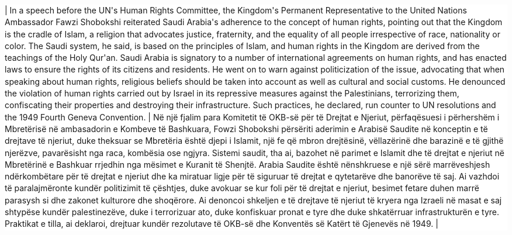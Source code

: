 | In a speech before the UN's Human Rights Committee, the Kingdom's Permanent Representative to the United Nations Ambassador Fawzi Shobokshi reiterated Saudi Arabia's adherence to the concept of human rights, pointing out that the Kingdom is the cradle of Islam, a religion that advocates justice, fraternity, and the equality of all people irrespective of race, nationality or color. The Saudi system, he said, is based on the principles of Islam, and human rights in the Kingdom are derived from the teachings of the Holy Qur'an. Saudi Arabia is signatory to a number of international agreements on human rights, and has enacted laws to ensure the rights of its citizens and residents. He went on to warn against politicization of the issue, advocating that when speaking about human rights, religious beliefs should be taken into account as well as cultural and social customs. He denounced the violation of human rights carried out by Israel in its repressive measures against the Palestinians, terrorizing them, confiscating their properties and destroying their infrastructure. Such practices, he declared, run counter to UN resolutions and the 1949 Fourth Geneva Convention. | Në një fjalim para Komitetit të OKB-së për të Drejtat e Njeriut, përfaqësuesi i përhershëm i Mbretërisë në ambasadorin e Kombeve të Bashkuara, Fowzi Shobokshi përsëriti aderimin e Arabisë Saudite në konceptin e të drejtave të njeriut, duke theksuar se Mbretëria është djepi i Islamit, një fe që mbron drejtësinë, vëllazërinë dhe barazinë e të gjithë njerëzve, pavarësisht nga raca, kombësia ose ngjyra. Sistemi saudit, tha ai, bazohet në parimet e Islamit dhe të drejtat e njeriut në Mbretërinë e Bashkuar rrjedhin nga mësimet e Kuranit të Shenjtë. Arabia Saudite është nënshkruese e një sërë marrëveshjesh ndërkombëtare për të drejtat e njeriut dhe ka miratuar ligje për të siguruar të drejtat e qytetarëve dhe banorëve të saj. Ai vazhdoi të paralajmëronte kundër politizimit të çështjes, duke avokuar se kur foli për të drejtat e njeriut, besimet fetare duhen marrë parasysh si dhe zakonet kulturore dhe shoqërore. Ai denoncoi shkeljen e të drejtave të njeriut të kryera nga Izraeli në masat e saj shtypëse kundër palestinezëve, duke i terrorizuar ato, duke konfiskuar pronat e tyre dhe duke shkatërruar infrastrukturën e tyre. Praktikat e tilla, ai deklaroi, drejtuar kundër rezolutave të OKB-së dhe Konventës së Katërt të Gjenevës në 1949. |